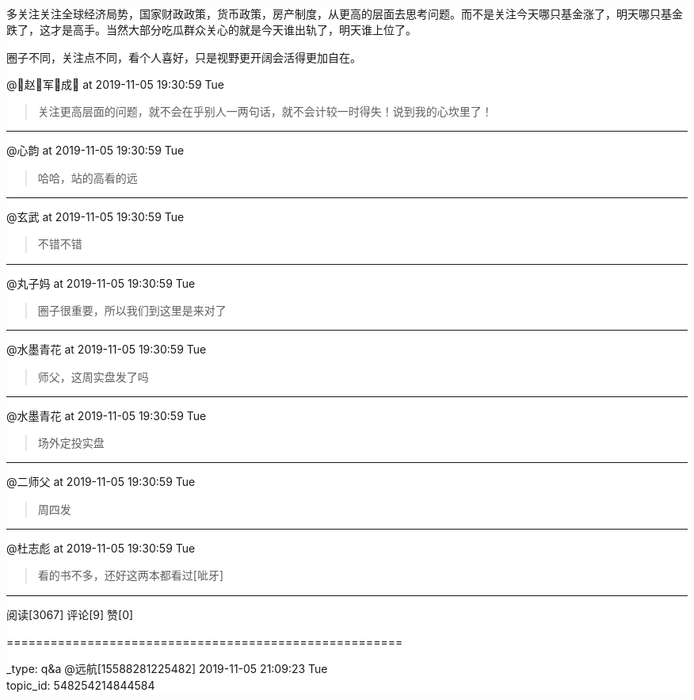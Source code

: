 多关注关注全球经济局势，国家财政政策，货币政策，​房产制度，从更高的层面去思考问题。而不是关注今天哪只基金涨了，明天哪只基金跌了，这才是​高手。当然大部分吃瓜群众关心的就是今天谁出轨了，明天谁上位了。

圈子不同，关注点不同，看个人喜好，只是视野更开阔会活得​更加自在。​

@赵军成 at 2019-11-05 19:30:59 Tue

> 关注更高层面的问题，就不会在乎别人一两句话，就不会计较一时得失！说到我的心坎里了！

----------

@心韵 at 2019-11-05 19:30:59 Tue

> 哈哈，站的高看的远

----------

@玄武 at 2019-11-05 19:30:59 Tue

> 不错不错

----------

@丸子妈 at 2019-11-05 19:30:59 Tue

> 圈子很重要，所以我们到这里是来对了

----------

@水墨青花 at 2019-11-05 19:30:59 Tue

> 师父，这周实盘发了吗

----------

@水墨青花 at 2019-11-05 19:30:59 Tue

> 场外定投实盘

----------

@二师父 at 2019-11-05 19:30:59 Tue

> 周四发

----------

@杜志彪 at 2019-11-05 19:30:59 Tue

> 看的书不多，还好这两本都看过[呲牙]

----------



阅读[3067]  评论[9]  赞[0] 

======================================================






_type: q&a
@远航[15588281225482]
2019-11-05 21:09:23 Tue  
topic_id: 548254214844584
